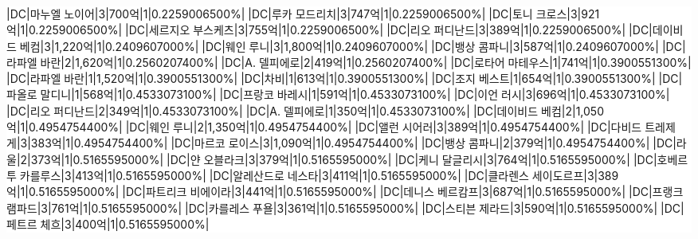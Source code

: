 |DC|마누엘 노이어|3|700억|1|0.2259006500%|
|DC|루카 모드리치|3|747억|1|0.2259006500%|
|DC|토니 크로스|3|921억|1|0.2259006500%|
|DC|세르지오 부스케츠|3|755억|1|0.2259006500%|
|DC|리오 퍼디난드|3|389억|1|0.2259006500%|
|DC|데이비드 베컴|3|1,220억|1|0.2409607000%|
|DC|웨인 루니|3|1,800억|1|0.2409607000%|
|DC|뱅상 콤파니|3|587억|1|0.2409607000%|
|DC|라파엘 바란|2|1,620억|1|0.2560207400%|
|DC|A. 델피에로|2|419억|1|0.2560207400%|
|DC|로타어 마테우스|1|741억|1|0.3900551300%|
|DC|라파엘 바란|1|1,520억|1|0.3900551300%|
|DC|차비|1|613억|1|0.3900551300%|
|DC|조지 베스트|1|654억|1|0.3900551300%|
|DC|파올로 말디니|1|568억|1|0.4533073100%|
|DC|프랑코 바레시|1|591억|1|0.4533073100%|
|DC|이언 러시|3|696억|1|0.4533073100%|
|DC|리오 퍼디난드|2|349억|1|0.4533073100%|
|DC|A. 델피에로|1|350억|1|0.4533073100%|
|DC|데이비드 베컴|2|1,050억|1|0.4954754400%|
|DC|웨인 루니|2|1,350억|1|0.4954754400%|
|DC|앨런 시어러|3|389억|1|0.4954754400%|
|DC|다비드 트레제게|3|383억|1|0.4954754400%|
|DC|마르코 로이스|3|1,090억|1|0.4954754400%|
|DC|뱅상 콤파니|2|379억|1|0.4954754400%|
|DC|라울|2|373억|1|0.5165595000%|
|DC|얀 오블라크|3|379억|1|0.5165595000%|
|DC|케니 달글리시|3|764억|1|0.5165595000%|
|DC|호베르투 카를루스|3|413억|1|0.5165595000%|
|DC|알레산드로 네스타|3|411억|1|0.5165595000%|
|DC|클라렌스 세이도르프|3|389억|1|0.5165595000%|
|DC|파트리크 비에이라|3|441억|1|0.5165595000%|
|DC|데니스 베르캄프|3|687억|1|0.5165595000%|
|DC|프랭크 램파드|3|761억|1|0.5165595000%|
|DC|카를레스 푸욜|3|361억|1|0.5165595000%|
|DC|스티븐 제라드|3|590억|1|0.5165595000%|
|DC|페트르 체흐|3|400억|1|0.5165595000%|
